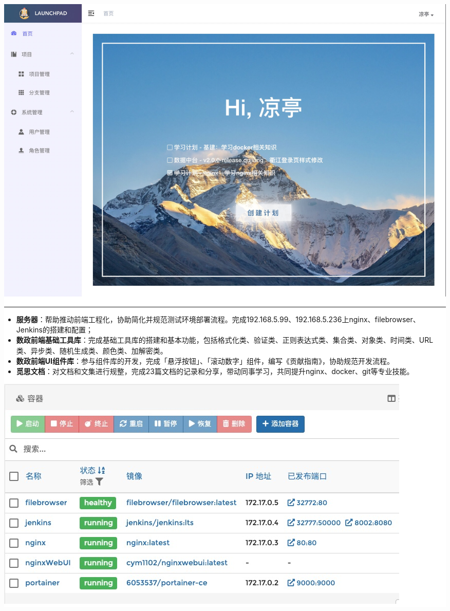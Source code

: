 ![h:200px](./pics/project-manage_1.jpg)

---


- **服务器**：帮助推动前端工程化，协助简化并规范测试环境部署流程。完成192.168.5.99、192.168.5.236上nginx、filebrowser、Jenkins的搭建和配置；
- **数政前端基础工具库**：完成基础工具库的搭建和基本功能，包括格式化类、验证类、正则表达式类、集合类、对象类、时间类、URL类、异步类、随机生成类、颜色类、加解密类。
- **数政前端UI组件库**：参与组件库的开发，完成「悬浮按钮」、「滚动数字」组件，编写《贡献指南》，协助规范开发流程。
- **觅思文档**：对文档和文集进行规整，完成23篇文档的记录和分享，带动同事学习，共同提升nginx、docker、git等专业技能。

![h:200px](./pics/docker_1.jpg)